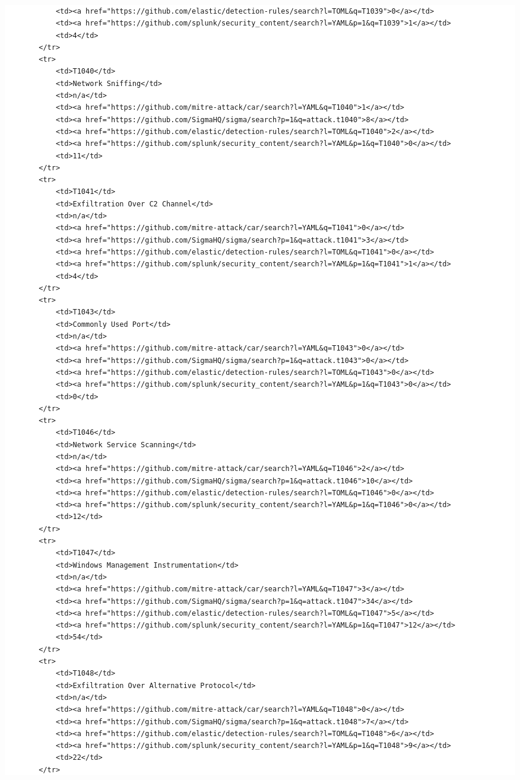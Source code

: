                 <td><a href="https://github.com/elastic/detection-rules/search?l=TOML&q=T1039">0</a></td>
                <td><a href="https://github.com/splunk/security_content/search?l=YAML&p=1&q=T1039">1</a></td>
                <td>4</td>
            </tr>
            <tr>
                <td>T1040</td>
                <td>Network Sniffing</td>
                <td>n/a</td>
                <td><a href="https://github.com/mitre-attack/car/search?l=YAML&q=T1040">1</a></td>
                <td><a href="https://github.com/SigmaHQ/sigma/search?p=1&q=attack.t1040">8</a></td>
                <td><a href="https://github.com/elastic/detection-rules/search?l=TOML&q=T1040">2</a></td>
                <td><a href="https://github.com/splunk/security_content/search?l=YAML&p=1&q=T1040">0</a></td>
                <td>11</td>
            </tr>
            <tr>
                <td>T1041</td>
                <td>Exfiltration Over C2 Channel</td>
                <td>n/a</td>
                <td><a href="https://github.com/mitre-attack/car/search?l=YAML&q=T1041">0</a></td>
                <td><a href="https://github.com/SigmaHQ/sigma/search?p=1&q=attack.t1041">3</a></td>
                <td><a href="https://github.com/elastic/detection-rules/search?l=TOML&q=T1041">0</a></td>
                <td><a href="https://github.com/splunk/security_content/search?l=YAML&p=1&q=T1041">1</a></td>
                <td>4</td>
            </tr>
            <tr>
                <td>T1043</td>
                <td>Commonly Used Port</td>
                <td>n/a</td>
                <td><a href="https://github.com/mitre-attack/car/search?l=YAML&q=T1043">0</a></td>
                <td><a href="https://github.com/SigmaHQ/sigma/search?p=1&q=attack.t1043">0</a></td>
                <td><a href="https://github.com/elastic/detection-rules/search?l=TOML&q=T1043">0</a></td>
                <td><a href="https://github.com/splunk/security_content/search?l=YAML&p=1&q=T1043">0</a></td>
                <td>0</td>
            </tr>
            <tr>
                <td>T1046</td>
                <td>Network Service Scanning</td>
                <td>n/a</td>
                <td><a href="https://github.com/mitre-attack/car/search?l=YAML&q=T1046">2</a></td>
                <td><a href="https://github.com/SigmaHQ/sigma/search?p=1&q=attack.t1046">10</a></td>
                <td><a href="https://github.com/elastic/detection-rules/search?l=TOML&q=T1046">0</a></td>
                <td><a href="https://github.com/splunk/security_content/search?l=YAML&p=1&q=T1046">0</a></td>
                <td>12</td>
            </tr>
            <tr>
                <td>T1047</td>
                <td>Windows Management Instrumentation</td>
                <td>n/a</td>
                <td><a href="https://github.com/mitre-attack/car/search?l=YAML&q=T1047">3</a></td>
                <td><a href="https://github.com/SigmaHQ/sigma/search?p=1&q=attack.t1047">34</a></td>
                <td><a href="https://github.com/elastic/detection-rules/search?l=TOML&q=T1047">5</a></td>
                <td><a href="https://github.com/splunk/security_content/search?l=YAML&p=1&q=T1047">12</a></td>
                <td>54</td>
            </tr>
            <tr>
                <td>T1048</td>
                <td>Exfiltration Over Alternative Protocol</td>
                <td>n/a</td>
                <td><a href="https://github.com/mitre-attack/car/search?l=YAML&q=T1048">0</a></td>
                <td><a href="https://github.com/SigmaHQ/sigma/search?p=1&q=attack.t1048">7</a></td>
                <td><a href="https://github.com/elastic/detection-rules/search?l=TOML&q=T1048">6</a></td>
                <td><a href="https://github.com/splunk/security_content/search?l=YAML&p=1&q=T1048">9</a></td>
                <td>22</td>
            </tr>